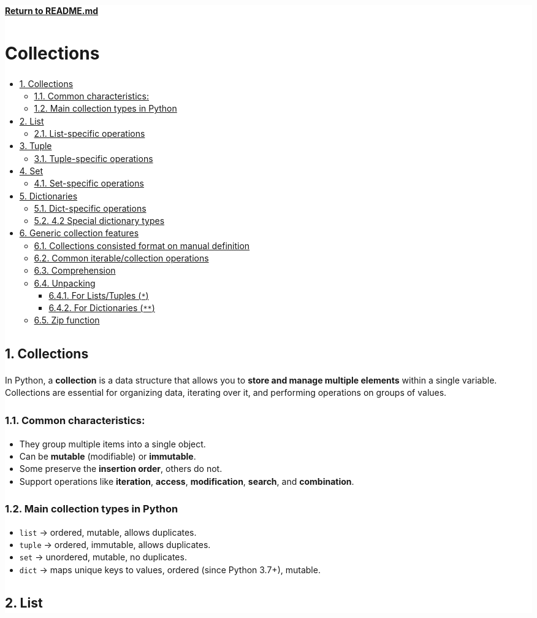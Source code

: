 #### [Return to README.md](../../README.md)

# Collections


  * [1. Collections](#1-collections)
    * [1.1. Common characteristics:](#11-common-characteristics)
    * [1.2. Main collection types in Python](#12-main-collection-types-in-python)
  * [2. List](#2-list)
    * [2.1. List-specific operations](#21-list-specific-operations)
  * [3. Tuple](#3-tuple)
    * [3.1. Tuple-specific operations](#31-tuple-specific-operations)
  * [4. Set](#4-set)
    * [4.1. Set-specific operations](#41-set-specific-operations)
  * [5. Dictionaries](#5-dictionaries)
    * [5.1. Dict-specific operations](#51-dict-specific-operations)
    * [5.2. 4.2 Special dictionary types](#52-42-special-dictionary-types)
  * [6. Generic collection features](#6-generic-collection-features)
    * [6.1. Collections consisted format on manual definition](#61-collections-consisted-format-on-manual-definition)
    * [6.2. Common iterable/collection operations](#62-common-iterablecollection-operations)
    * [6.3. Comprehension](#63-comprehension)
    * [6.4. Unpacking](#64-unpacking)
      * [6.4.1. For Lists/Tuples (`*`)](#641-for-liststuples-)
      * [6.4.2. For Dictionaries (`**`)](#642-for-dictionaries-)
    * [6.5. Zip function](#65-zip-function)


## 1. Collections
In Python, a **collection** is a data structure that allows you to **store and manage multiple elements** within a single variable. Collections are essential for organizing data, iterating over it, and performing operations on groups of values.

### 1.1. Common characteristics:

* They group multiple items into a single object.
* Can be **mutable** (modifiable) or **immutable**.
* Some preserve the **insertion order**, others do not.
* Support operations like **iteration**, **access**, **modification**, **search**, and **combination**.

### 1.2. Main collection types in Python

* `list` → ordered, mutable, allows duplicates.
* `tuple` → ordered, immutable, allows duplicates.
* `set` → unordered, mutable, no duplicates.
* `dict` → maps unique keys to values, ordered (since Python 3.7+), mutable.

## 2. List
